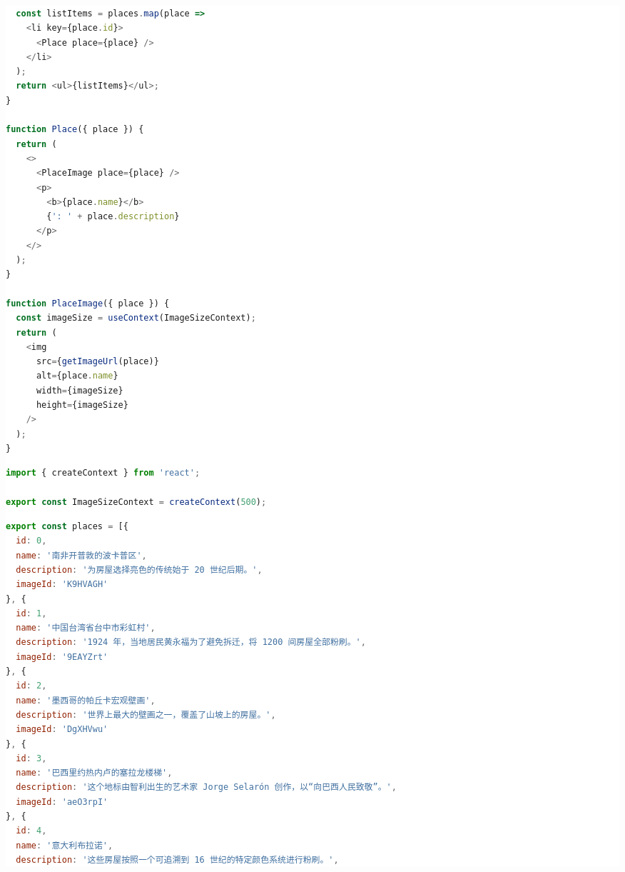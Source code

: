```js src/App.js
  const listItems = places.map(place =>
    <li key={place.id}>
      <Place place={place} />
    </li>
  );
  return <ul>{listItems}</ul>;
}

function Place({ place }) {
  return (
    <>
      <PlaceImage place={place} />
      <p>
        <b>{place.name}</b>
        {': ' + place.description}
      </p>
    </>
  );
}

function PlaceImage({ place }) {
  const imageSize = useContext(ImageSizeContext);
  return (
    <img
      src={getImageUrl(place)}
      alt={place.name}
      width={imageSize}
      height={imageSize}
    />
  );
}
```

```js src/Context.js
import { createContext } from 'react';

export const ImageSizeContext = createContext(500);
```

```js src/data.js
export const places = [{
  id: 0,
  name: '南非开普敦的波卡普区',
  description: '为房屋选择亮色的传统始于 20 世纪后期。',
  imageId: 'K9HVAGH'
}, {
  id: 1, 
  name: '中国台湾省台中市彩虹村',
  description: '1924 年，当地居民黄永福为了避免拆迁，将 1200 间房屋全部粉刷。',
  imageId: '9EAYZrt'
}, {
  id: 2, 
  name: '墨西哥的帕丘卡宏观壁画',
  description: '世界上最大的壁画之一，覆盖了山坡上的房屋。',
  imageId: 'DgXHVwu'
}, {
  id: 3, 
  name: '巴西里约热内卢的塞拉龙楼梯',
  description: '这个地标由智利出生的艺术家 Jorge Selarón 创作，以“向巴西人民致敬”。',
  imageId: 'aeO3rpI'
}, {
  id: 4, 
  name: '意大利布拉诺',
  description: '这些房屋按照一个可追溯到 16 世纪的特定颜色系统进行粉刷。',
```